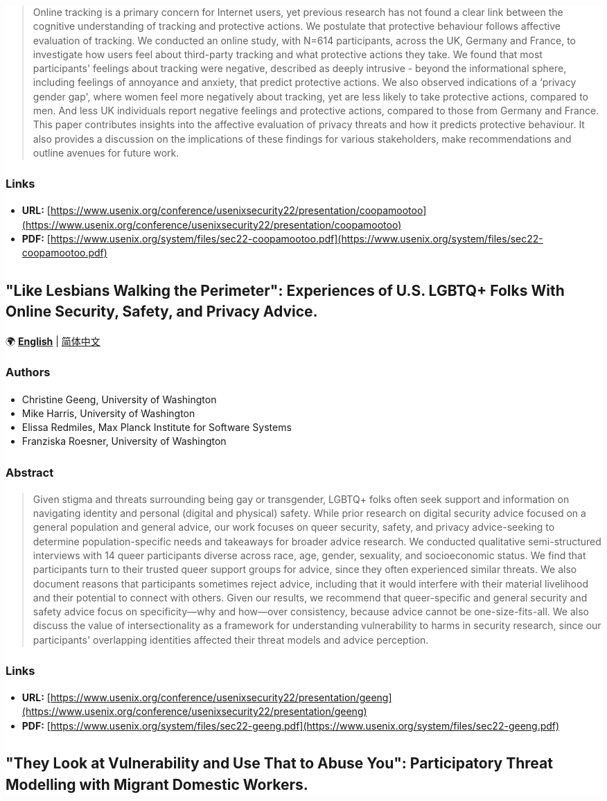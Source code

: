 > Online tracking is a primary concern for Internet users, yet previous research has not found a clear link between the cognitive understanding of tracking and protective actions. We postulate that protective behaviour follows affective evaluation of tracking. We conducted an online study, with N=614 participants, across the UK, Germany and France, to investigate how users feel about third-party tracking and what protective actions they take. We found that most participants' feelings about tracking were negative, described as deeply intrusive - beyond the informational sphere, including feelings of annoyance and anxiety, that predict protective actions. We also observed indications of a ‘privacy gender gap', where women feel more negatively about tracking, yet are less likely to take protective actions, compared to men. And less UK individuals report negative feelings and protective actions, compared to those from Germany and France. This paper contributes insights into the affective evaluation of privacy threats and how it predicts protective behaviour. It also provides a discussion on the implications of these findings for various stakeholders, make recommendations and outline avenues for future work.

### Links
- **URL:** [https://www.usenix.org/conference/usenixsecurity22/presentation/coopamootoo](https://www.usenix.org/conference/usenixsecurity22/presentation/coopamootoo)
- **PDF:** [https://www.usenix.org/system/files/sec22-coopamootoo.pdf](https://www.usenix.org/system/files/sec22-coopamootoo.pdf)
## "Like Lesbians Walking the Perimeter": Experiences of U.S. LGBTQ+ Folks With Online Security, Safety, and Privacy Advice.
🌍 **[English](../../../docs/en/USENIX%20Security%20Symposium/USENIX%20Security%20Symposium%202022.md#like-lesbians-walking-the-perimeter-experiences-of-u-s-lgbtq-folks-with-online-security-safety-and-privacy-advice)** | [简体中文](../../../docs/zh-CN/USENIX%20Security%20Symposium/USENIX%20Security%20Symposium%202022.md#like-lesbians-walking-the-perimeter-experiences-of-u-s-lgbtq-folks-with-online-security-safety-and-privacy-advice)
### Authors
* Christine Geeng, University of Washington
* Mike Harris, University of Washington
* Elissa Redmiles, Max Planck Institute for Software Systems
* Franziska Roesner, University of Washington
### Abstract
> Given stigma and threats surrounding being gay or transgender, LGBTQ+ folks often seek support and information on navigating identity and personal (digital and physical) safety. While prior research on digital security advice focused on a general population and general advice, our work focuses on queer security, safety, and privacy advice-seeking to determine population-specific needs and takeaways for broader advice research. We conducted qualitative semi-structured interviews with 14 queer participants diverse across race, age, gender, sexuality, and socioeconomic status. We find that participants turn to their trusted queer support groups for advice, since they often experienced similar threats. We also document reasons that participants sometimes reject advice, including that it would interfere with their material livelihood and their potential to connect with others. Given our results, we recommend that queer-specific and general security and safety advice focus on specificity—why and how—over consistency, because advice cannot be one-size-fits-all. We also discuss the value of intersectionality as a framework for understanding vulnerability to harms in security research, since our participants' overlapping identities affected their threat models and advice perception.

### Links
- **URL:** [https://www.usenix.org/conference/usenixsecurity22/presentation/geeng](https://www.usenix.org/conference/usenixsecurity22/presentation/geeng)
- **PDF:** [https://www.usenix.org/system/files/sec22-geeng.pdf](https://www.usenix.org/system/files/sec22-geeng.pdf)
## "They Look at Vulnerability and Use That to Abuse You": Participatory Threat Modelling with Migrant Domestic Workers.